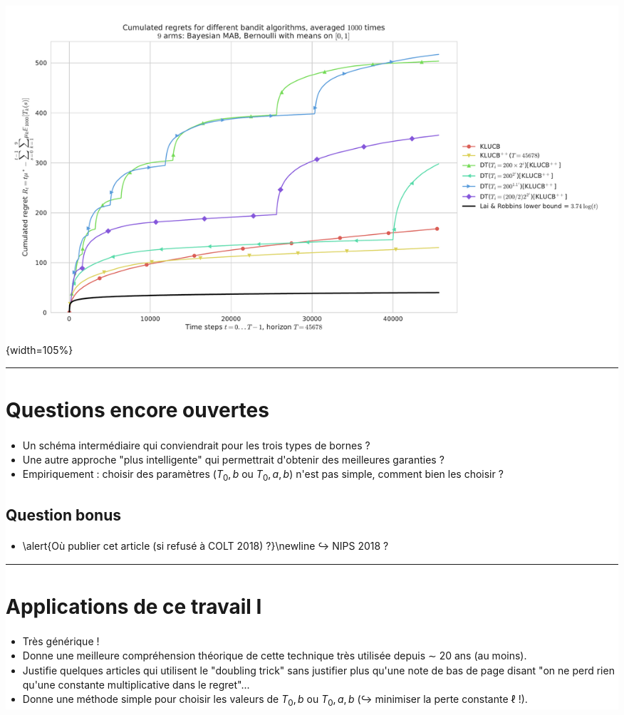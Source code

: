 ![](images/main____env1-1_1217677871459230631.pdf){width=105%}

----

# Questions encore ouvertes

- Un schéma intermédiaire qui conviendrait pour les trois types de bornes ?
- Une autre approche "plus intelligente" qui permettrait d'obtenir des meilleures garanties ?
- Empiriquement : choisir des paramètres ($T_0, b$ ou $T_0,a,b$) n'est pas simple, comment bien les choisir ?

## Question bonus
- \alert{Où publier cet article (si refusé à COLT $2018$) ?}\newline
  $\hookrightarrow$ NIPS $2018$ ?

----

# Applications de ce travail I
- Très générique !
- Donne une meilleure compréhension théorique de cette technique très utilisée depuis $\sim$ 20 ans (au moins).
- Justifie quelques articles qui utilisent le "doubling trick" sans justifier plus qu'une note de bas de page disant "on ne perd rien qu'une constante multiplicative dans le regret"...
- Donne une méthode simple pour choisir les valeurs de $T_0,b$ ou $T_0,a,b$ ($\hookrightarrow$ minimiser la perte constante $\ell$ !).
